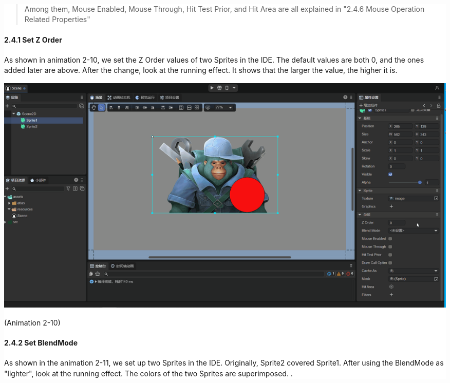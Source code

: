 > Among them, Mouse Enabled, Mouse Through, Hit Test Prior, and Hit Area are all explained in "2.4.6 Mouse Operation Related Properties"



#### 2.4.1 Set Z Order

As shown in animation 2-10, we set the Z Order values ​​of two Sprites in the IDE. The default values ​​are both 0, and the ones added later are above. After the change, look at the running effect. It shows that the larger the value, the higher it is.

![2-10](img/2-10.gif)

(Animation 2-10)



#### 2.4.2 Set BlendMode

As shown in the animation 2-11, we set up two Sprites in the IDE. Originally, Sprite2 covered Sprite1. After using the BlendMode as "lighter", look at the running effect. The colors of the two Sprites are superimposed. .
